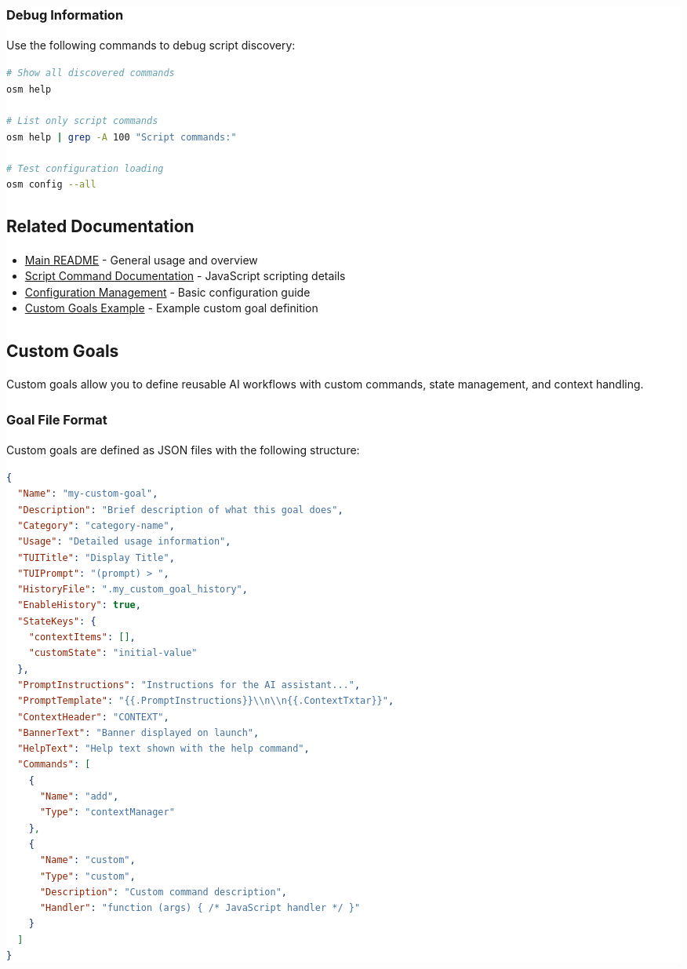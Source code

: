 ### Debug Information

Use the following commands to debug script discovery:

```bash
# Show all discovered commands
osm help

# List only script commands
osm help | grep -A 100 "Script commands:"

# Test configuration loading
osm config --all
```

## Related Documentation

- [Main README](../README.md) - General usage and overview
- [Script Command Documentation](../README.md#script-commands) - JavaScript scripting details
- [Configuration Management](../README.md#configuration) - Basic configuration guide
- [Custom Goals Example](custom-goal-example.json) - Example custom goal definition

## Custom Goals

Custom goals allow you to define reusable AI workflows with custom commands, state management, and context handling.

### Goal File Format

Custom goals are defined as JSON files with the following structure:

```json
{
  "Name": "my-custom-goal",
  "Description": "Brief description of what this goal does",
  "Category": "category-name",
  "Usage": "Detailed usage information",
  "TUITitle": "Display Title",
  "TUIPrompt": "(prompt) > ",
  "HistoryFile": ".my_custom_goal_history",
  "EnableHistory": true,
  "StateKeys": {
    "contextItems": [],
    "customState": "initial-value"
  },
  "PromptInstructions": "Instructions for the AI assistant...",
  "PromptTemplate": "{{.PromptInstructions}}\\n\\n{{.ContextTxtar}}",
  "ContextHeader": "CONTEXT",
  "BannerText": "Banner displayed on launch",
  "HelpText": "Help text shown with the help command",
  "Commands": [
    {
      "Name": "add",
      "Type": "contextManager"
    },
    {
      "Name": "custom",
      "Type": "custom",
      "Description": "Custom command description",
      "Handler": "function (args) { /* JavaScript handler */ }"
    }
  ]
}
```
